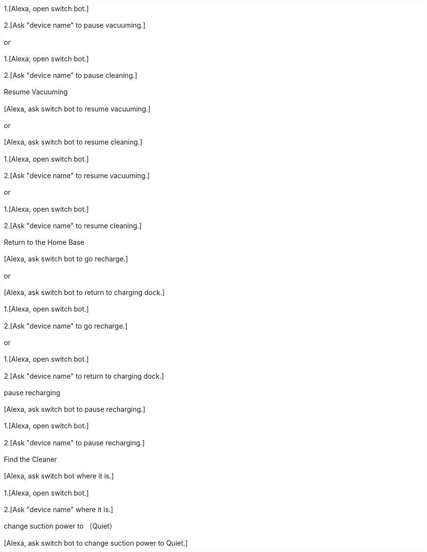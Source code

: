 1.[Alexa, open switch bot.]

2.[Ask "device name" to pause vacuuming.]

or

1.[Alexa, open switch bot.]

2.[Ask "device name" to pause cleaning.]

Resume Vacuuming

[Alexa, ask switch bot to resume vacuuming.]

or

[Alexa, ask switch bot to resume cleaning.]

1.[Alexa, open switch bot.]

2.[Ask "device name" to resume vacuuming.]

or

1.[Alexa, open switch bot.]

2.[Ask "device name" to resume cleaning.]

Return to the Home Base

[Alexa, ask switch bot to go recharge.]

or

[Alexa, ask switch bot to return to charging dock.]

1.[Alexa, open switch bot.]

2.[Ask "device name" to go recharge.]

or

1.[Alexa, open switch bot.]

2.[Ask "device name" to return to charging dock.]

pause recharging

[Alexa, ask switch bot to pause recharging.]

1.[Alexa, open switch bot.]

2.[Ask "device name" to pause recharging.]

Find the Cleaner

[Alexa, ask switch bot where it is.]

1.[Alexa, open switch bot.]

2.[Ask "device name" where it is.]

change suction power to （Quiet）

[Alexa, ask switch bot to change suction power to Quiet.]

